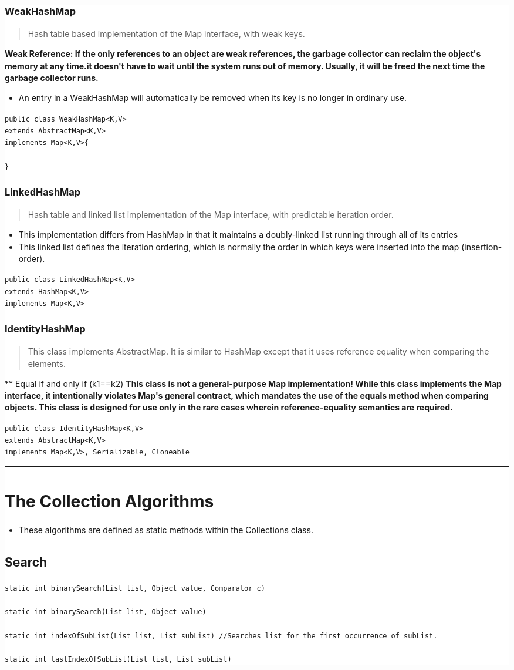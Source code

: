 ### WeakHashMap
> Hash table based implementation of the Map interface, with weak keys.

**Weak Reference: If the only references to an object are weak references, the garbage collector can reclaim the object's memory at any time.it doesn't have to wait until the system runs out of memory. Usually, it will be freed the next time the garbage collector runs.**

*  An entry in a WeakHashMap will automatically be removed when its key is no longer in ordinary use.

```
public class WeakHashMap<K,V>
extends AbstractMap<K,V>
implements Map<K,V>{
 
}
```

###  LinkedHashMap
> Hash table and linked list implementation of the Map interface, with predictable iteration order. 

* This implementation differs from HashMap in that it maintains a doubly-linked list running through all of its entries
* This linked list defines the iteration ordering, which is normally the order in which keys were inserted into the map (insertion-order).
```
public class LinkedHashMap<K,V>
extends HashMap<K,V>
implements Map<K,V>
```

### IdentityHashMap
> This class implements AbstractMap. It is similar to HashMap except that it uses reference equality when comparing the elements.

** Equal if and only if (k1==k2)
**This class is not a general-purpose Map implementation! While this class implements the Map interface, it intentionally violates Map's general contract, which mandates the use of the equals method when comparing objects. This class is designed for use only in the rare cases wherein reference-equality semantics are required.**

```
public class IdentityHashMap<K,V>
extends AbstractMap<K,V>
implements Map<K,V>, Serializable, Cloneable
```
---
# The Collection Algorithms

* These algorithms are defined as static methods within the Collections class.

## Search
```
static int binarySearch(List list, Object value, Comparator c)

static int binarySearch(List list, Object value)

static int indexOfSubList(List list, List subList) //Searches list for the first occurrence of subList. 

static int lastIndexOfSubList(List list, List subList)
```
